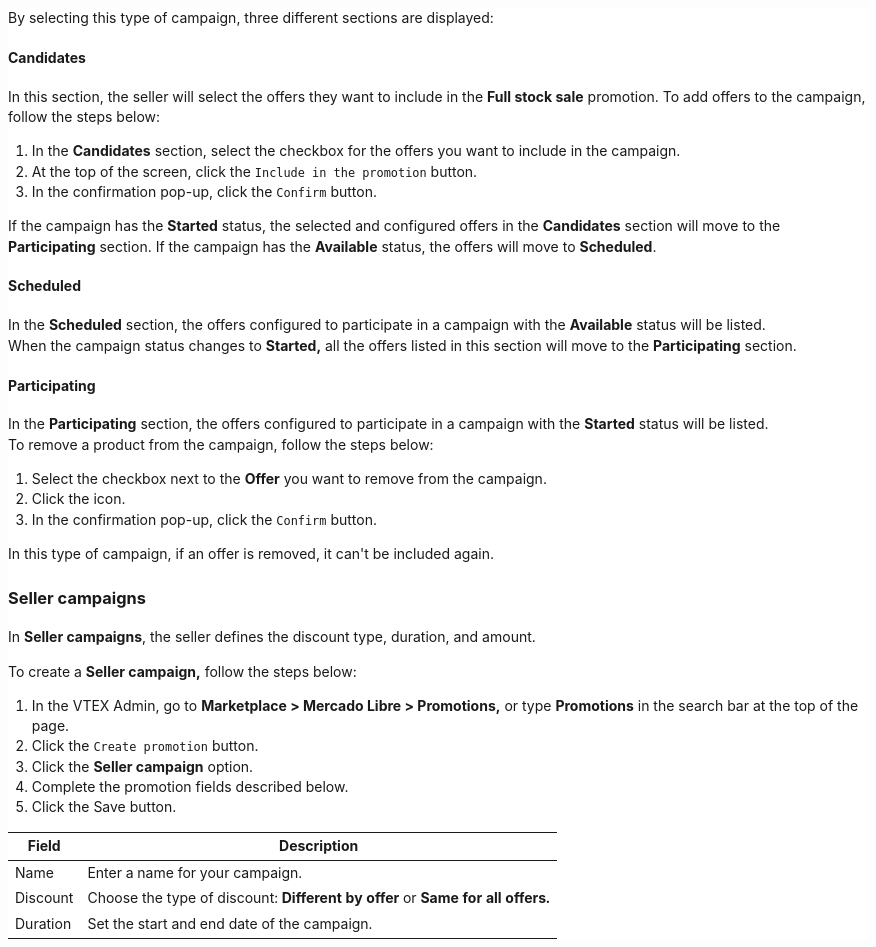 By selecting this type of campaign, three different sections are displayed:  

#### Candidates

In this section, the seller will select the offers they want to include in the **Full stock sale** promotion. To add offers to the campaign, follow the steps below:  

1. In the **Candidates** section, select the checkbox <a class="far fa-check-square" aria-hidden="true"></a> for the offers you want to include in the campaign.  
2. At the top of the screen, click the `Include in the promotion` button.  
3. In the confirmation pop-up, click the `Confirm` button.  

If the campaign has the **Started** status, the selected and configured offers in the **Candidates**  section will move to the **Participating**  section. If the campaign has the **Available** status, the offers will move to **Scheduled**.  

#### Scheduled

In the **Scheduled** section, the offers configured to participate in a campaign with the **Available** status will be listed.  
When the campaign status changes to **Started,** all the offers listed in this section will move to the  **Participating** section.  

#### Participating

In the **Participating** section, the offers configured to participate in a campaign with the **Started** status will be listed.  
To remove a product from the campaign, follow the steps below:  

1. Select the checkbox <a class="far fa-check-square" aria-hidden="true"></a> next to the **Offer** you want to remove from the campaign.  
2. Click the <i class="far fa-trash-alt" aria-hidden="true"></i> icon.  
3. In the confirmation pop-up, click the `Confirm` button.  

<div class=”alert alert-info”>
In this type of campaign, if an offer is removed, it can't be included again.
</div>

### Seller campaigns

In **Seller campaigns**, the seller defines the discount type, duration, and amount.  

To create a **Seller campaign,** follow the steps below:  

1. 	In the VTEX Admin, go to **Marketplace > Mercado Libre > Promotions,** or type **Promotions** in the search bar at the top of the page.  
2. 	Click the `Create promotion` button.  
3. 	Click the **Seller campaign** option.  
4. 	Complete the promotion fields described below.  
5. 	Click the Save button.  

| **Field** | **Description** |
|---|---|
| Name | Enter a name for your campaign. |
| Discount | Choose the type of discount: **Different by offer** or **Same for all offers.** |
| Duration | Set the start and end date of the campaign. |
